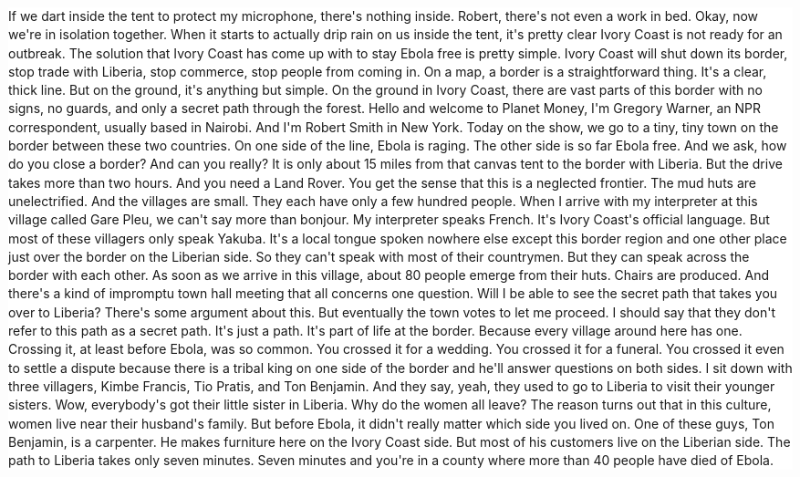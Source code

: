 If we dart inside the tent to protect my microphone, there's nothing inside.
Robert, there's not even a work in bed.
Okay, now we're in isolation together.
When it starts to actually drip rain on us inside the tent, it's pretty clear Ivory
Coast is not ready for an outbreak.
The solution that Ivory Coast has come up with to stay Ebola free is pretty simple.
Ivory Coast will shut down its border, stop trade with Liberia, stop commerce, stop people
from coming in.
On a map, a border is a straightforward thing.
It's a clear, thick line.
But on the ground, it's anything but simple.
On the ground in Ivory Coast, there are vast parts of this border with no signs,
no guards, and only a secret path through the forest.
Hello and welcome to Planet Money, I'm Gregory Warner, an NPR correspondent,
usually based in Nairobi.
And I'm Robert Smith in New York.
Today on the show, we go to a tiny, tiny town on the border between these two countries.
On one side of the line, Ebola is raging.
The other side is so far Ebola free.
And we ask, how do you close a border?
And can you really?
It is only about 15 miles from that canvas tent to the border with Liberia.
But the drive takes more than two hours.
And you need a Land Rover.
You get the sense that this is a neglected frontier.
The mud huts are unelectrified.
And the villages are small.
They each have only a few hundred people.
When I arrive with my interpreter at this village called Gare Pleu,
we can't say more than bonjour.
My interpreter speaks French.
It's Ivory Coast's official language.
But most of these villagers only speak Yakuba.
It's a local tongue spoken nowhere else except this border region
and one other place just over the border on the Liberian side.
So they can't speak with most of their countrymen.
But they can speak across the border with each other.
As soon as we arrive in this village, about 80 people emerge from their huts.
Chairs are produced.
And there's a kind of impromptu town hall meeting that all concerns one question.
Will I be able to see the secret path that takes you over to Liberia?
There's some argument about this.
But eventually the town votes to let me proceed.
I should say that they don't refer to this path as a secret path.
It's just a path.
It's part of life at the border.
Because every village around here has one.
Crossing it, at least before Ebola, was so common.
You crossed it for a wedding.
You crossed it for a funeral.
You crossed it even to settle a dispute because there is a tribal king
on one side of the border and he'll answer questions on both sides.
I sit down with three villagers,
Kimbe Francis, Tio Pratis, and Ton Benjamin.
And they say, yeah, they used to go to Liberia to visit their younger sisters.
Wow, everybody's got their little sister in Liberia.
Why do the women all leave?
The reason turns out that in this culture, women live near their husband's family.
But before Ebola, it didn't really matter which side you lived on.
One of these guys, Ton Benjamin, is a carpenter.
He makes furniture here on the Ivory Coast side.
But most of his customers live on the Liberian side.
The path to Liberia takes only seven minutes.
Seven minutes and you're in a county where more than 40 people have died of Ebola.